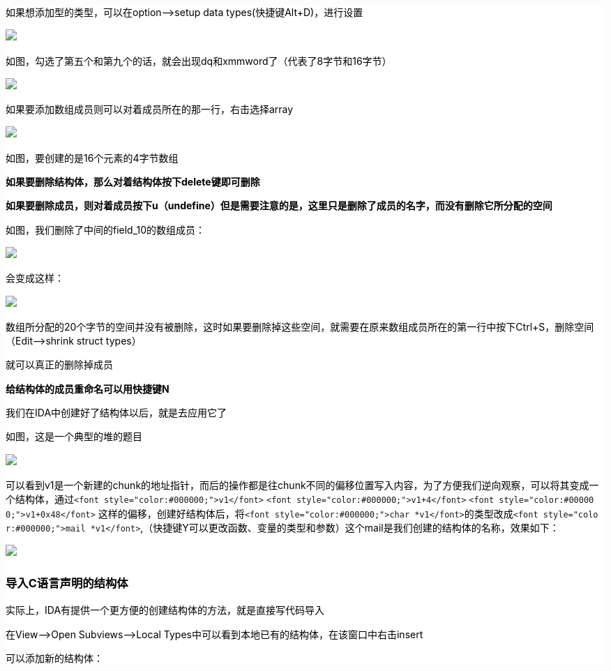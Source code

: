 <font style="color:#000000;">如果想添加型的类型，可以在option-->setup data types(快捷键Alt+D)，进行设置</font>

![](/images/49fc0c5de1db6a6578e023ea585565ca.png)

<font style="color:#000000;">如图，勾选了第五个和第九个的话，就会出现dq和xmmword了（代表了8字节和16字节）</font>

![](/images/f90371a0977eaa56150e96083dc3d7e4.png)

<font style="color:#000000;">如果要添加数组成员则可以对着成员所在的那一行，右击选择array</font>

![](/images/c3a711314ebc507ee104bba601bf0a9f.png)

<font style="color:#000000;">如图，要创建的是16个元素的4字节数组</font>

**<font style="color:#000000;">如果要删除结构体，那么对着结构体按下delete键即可删除</font>**

**<font style="color:#000000;">如果要删除成员，则对着成员按下u（undefine）但是需要注意的是，这里只是删除了成员的名字，而没有删除它所分配的空间</font>**

<font style="color:#000000;">如图，我们删除了中间的field_10的数组成员：</font>

![](/images/91da8b737619b355c405217aac8fb8ac.png)

<font style="color:#000000;">会变成这样：</font>

![](/images/e359ceb0d3974429d59bc4fc73d47d93.png)

<font style="color:#000000;">数组所分配的20个字节的空间并没有被删除，这时如果要删除掉这些空间，就需要在原来数组成员所在的第一行中按下Ctrl+S，删除空间（Edit-->shrink struct types）</font>

<font style="color:#000000;">就可以真正的删除掉成员</font>

**<font style="color:#000000;">给结构体的成员重命名可以用快捷键N</font>**

<font style="color:#000000;">我们在IDA中创建好了结构体以后，就是去应用它了</font>

<font style="color:#000000;">如图，这是一个典型的堆的题目</font>

![](/images/af38543c2b8d37b76f36e8b3b01ed470.png)

<font style="color:#000000;">可以看到v1是一个新建的chunk的地址指针，而后的操作都是往chunk不同的偏移位置写入内容，为了方便我们逆向观察，可以将其变成一个结构体，通过</font>`<font style="color:#000000;">v1</font>`<font style="color:#000000;"> </font>`<font style="color:#000000;">v1+4</font>`<font style="color:#000000;"> </font>`<font style="color:#000000;">v1+0x48</font>`<font style="color:#000000;"> </font><font style="color:#000000;">这样的偏移，创建好结构体后，将</font>`<font style="color:#000000;">char *v1</font>`<font style="color:#000000;">的类型改成</font>`<font style="color:#000000;">mail *v1</font>`<font style="color:#000000;">,（快捷键Y可以更改函数、变量的类型和参数）这个mail是我们创建的结构体的名称，效果如下：</font>

![](/images/c2a681224c58ca609b655ab01e0417ad.png)

### <font style="color:#000000;">导入C语言声明的结构体</font>
<font style="color:#000000;">实际上，IDA有提供一个更方便的创建结构体的方法，就是直接写代码导入</font>

<font style="color:#000000;">在View-->Open Subviews-->Local Types中可以看到本地已有的结构体，在该窗口中右击insert</font>

<font style="color:#000000;">可以添加新的结构体：</font>
